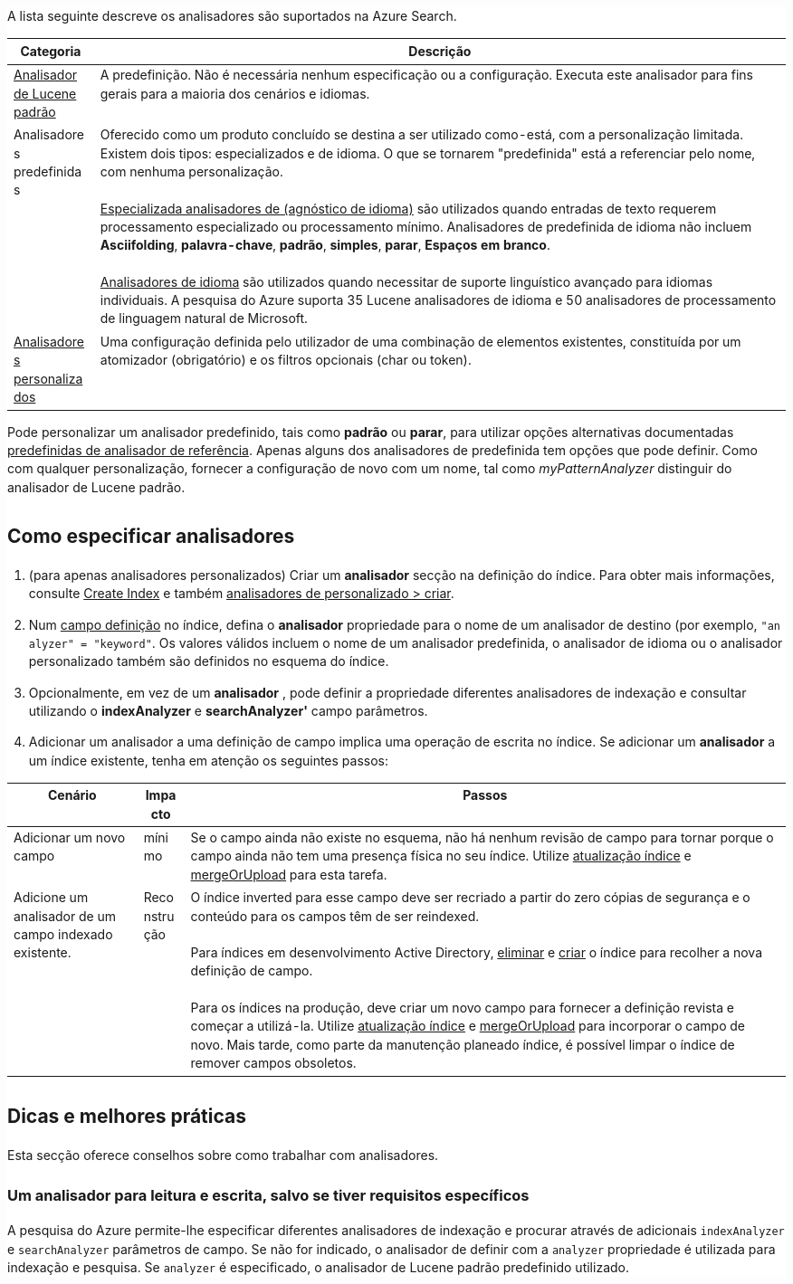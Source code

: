 A lista seguinte descreve os analisadores são suportados na Azure Search.

| Categoria | Descrição |
|----------|-------------|
| [Analisador de Lucene padrão](https://lucene.apache.org/core/4_0_0/analyzers-common/org/apache/lucene/analysis/standard/StandardAnalyzer.html) | A predefinição. Não é necessária nenhum especificação ou a configuração. Executa este analisador para fins gerais para a maioria dos cenários e idiomas.|
| Analisadores predefinidas | Oferecido como um produto concluído se destina a ser utilizado como-está, com a personalização limitada. <br/>Existem dois tipos: especializados e de idioma. O que se tornarem "predefinida" está a referenciar pelo nome, com nenhuma personalização. <br/><br/>[Especializada analisadores de (agnóstico de idioma)](https://docs.microsoft.com/rest/api/searchservice/custom-analyzers-in-azure-search#AnalyzerTable) são utilizados quando entradas de texto requerem processamento especializado ou processamento mínimo. Analisadores de predefinida de idioma não incluem **Asciifolding**, **palavra-chave**, **padrão**, **simples**, **parar**, **Espaços em branco**.<br/><br/>[Analisadores de idioma](https://docs.microsoft.com/rest/api/searchservice/language-support) são utilizados quando necessitar de suporte linguístico avançado para idiomas individuais. A pesquisa do Azure suporta 35 Lucene analisadores de idioma e 50 analisadores de processamento de linguagem natural de Microsoft. |
|[Analisadores personalizados](https://docs.microsoft.com/rest/api/searchservice/Custom-analyzers-in-Azure-Search) | Uma configuração definida pelo utilizador de uma combinação de elementos existentes, constituída por um atomizador (obrigatório) e os filtros opcionais (char ou token).|

Pode personalizar um analisador predefinido, tais como **padrão** ou **parar**, para utilizar opções alternativas documentadas [predefinidas de analisador de referência](https://docs.microsoft.com/rest/api/searchservice/custom-analyzers-in-azure-search#AnalyzerTable). Apenas alguns dos analisadores de predefinida tem opções que pode definir. Como com qualquer personalização, fornecer a configuração de novo com um nome, tal como *myPatternAnalyzer* distinguir do analisador de Lucene padrão.

## <a name="how-to-specify-analyzers"></a>Como especificar analisadores

1. (para apenas analisadores personalizados) Criar um **analisador** secção na definição do índice. Para obter mais informações, consulte [Create Index](https://docs.microsoft.com/rest/api/searchservice/create-index) e também [analisadores de personalizado > criar](https://docs.microsoft.com/rest/api/searchservice/Custom-analyzers-in-Azure-Search#create-a-custom-analyzer).

2. Num [campo definição](https://docs.microsoft.com/rest/api/searchservice/create-index) no índice, defina o **analisador** propriedade para o nome de um analisador de destino (por exemplo, `"analyzer" = "keyword"`. Os valores válidos incluem o nome de um analisador predefinida, o analisador de idioma ou o analisador personalizado também são definidos no esquema do índice.

3. Opcionalmente, em vez de um **analisador** , pode definir a propriedade diferentes analisadores de indexação e consultar utilizando o **indexAnalyzer** e **searchAnalyzer'** campo parâmetros. 

3. Adicionar um analisador a uma definição de campo implica uma operação de escrita no índice. Se adicionar um **analisador** a um índice existente, tenha em atenção os seguintes passos:
 
 | Cenário | Impacto | Passos |
 |----------|--------|-------|
 | Adicionar um novo campo | mínimo | Se o campo ainda não existe no esquema, não há nenhum revisão de campo para tornar porque o campo ainda não tem uma presença física no seu índice. Utilize [atualização índice](https://docs.microsoft.com/rest/api/searchservice/update-index) e [mergeOrUpload](https://docs.microsoft.com/rest/api/searchservice/addupdate-or-delete-documents) para esta tarefa.|
 | Adicione um analisador de um campo indexado existente. | Reconstrução | O índice inverted para esse campo deve ser recriado a partir do zero cópias de segurança e o conteúdo para os campos têm de ser reindexed. <br/> <br/>Para índices em desenvolvimento Active Directory, [eliminar](https://docs.microsoft.com/rest/api/searchservice/delete-index) e [criar](https://docs.microsoft.com/rest/api/searchservice/create-index) o índice para recolher a nova definição de campo. <br/> <br/>Para os índices na produção, deve criar um novo campo para fornecer a definição revista e começar a utilizá-la. Utilize [atualização índice](https://docs.microsoft.com/rest/api/searchservice/update-index) e [mergeOrUpload](https://docs.microsoft.com/rest/api/searchservice/addupdate-or-delete-documents) para incorporar o campo de novo. Mais tarde, como parte da manutenção planeado índice, é possível limpar o índice de remover campos obsoletos. |

## <a name="tips-and-best-practices"></a>Dicas e melhores práticas

Esta secção oferece conselhos sobre como trabalhar com analisadores.

### <a name="one-analyzer-for-read-write-unless-you-have-specific-requirements"></a>Um analisador para leitura e escrita, salvo se tiver requisitos específicos

A pesquisa do Azure permite-lhe especificar diferentes analisadores de indexação e procurar através de adicionais `indexAnalyzer` e `searchAnalyzer` parâmetros de campo. Se não for indicado, o analisador de definir com a `analyzer` propriedade é utilizada para indexação e pesquisa. Se `analyzer` é especificado, o analisador de Lucene padrão predefinido utilizado.
